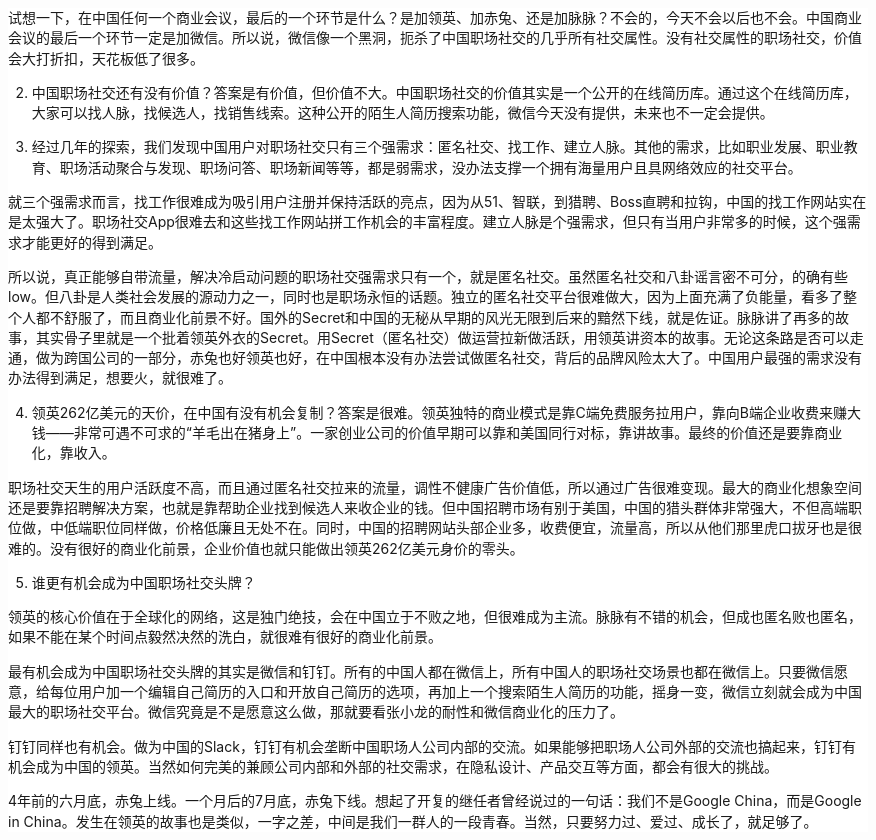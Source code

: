 

试想一下，在中国任何一个商业会议，最后的一个环节是什么？是加领英、加赤兔、还是加脉脉？不会的，今天不会以后也不会。中国商业会议的最后一个环节一定是加微信。所以说，微信像一个黑洞，扼杀了中国职场社交的几乎所有社交属性。没有社交属性的职场社交，价值会大打折扣，天花板低了很多。



2. 中国职场社交还有没有价值？答案是有价值，但价值不大。中国职场社交的价值其实是一个公开的在线简历库。通过这个在线简历库，大家可以找人脉，找候选人，找销售线索。这种公开的陌生人简历搜索功能，微信今天没有提供，未来也不一定会提供。



3. 经过几年的探索，我们发现中国用户对职场社交只有三个强需求：匿名社交、找工作、建立人脉。其他的需求，比如职业发展、职业教育、职场活动聚合与发现、职场问答、职场新闻等等，都是弱需求，没办法支撑一个拥有海量用户且具网络效应的社交平台。



就三个强需求而言，找工作很难成为吸引用户注册并保持活跃的亮点，因为从51、智联，到猎聘、Boss直聘和拉钩，中国的找工作网站实在是太强大了。职场社交App很难去和这些找工作网站拼工作机会的丰富程度。建立人脉是个强需求，但只有当用户非常多的时候，这个强需求才能更好的得到满足。



所以说，真正能够自带流量，解决冷启动问题的职场社交强需求只有一个，就是匿名社交。虽然匿名社交和八卦谣言密不可分，的确有些low。但八卦是人类社会发展的源动力之一，同时也是职场永恒的话题。独立的匿名社交平台很难做大，因为上面充满了负能量，看多了整个人都不舒服了，而且商业化前景不好。国外的Secret和中国的无秘从早期的风光无限到后来的黯然下线，就是佐证。脉脉讲了再多的故事，其实骨子里就是一个批着领英外衣的Secret。用Secret（匿名社交）做运营拉新做活跃，用领英讲资本的故事。无论这条路是否可以走通，做为跨国公司的一部分，赤兔也好领英也好，在中国根本没有办法尝试做匿名社交，背后的品牌风险太大了。中国用户最强的需求没有办法得到满足，想要火，就很难了。



4. 领英262亿美元的天价，在中国有没有机会复制？答案是很难。领英独特的商业模式是靠C端免费服务拉用户，靠向B端企业收费来赚大钱——非常可遇不可求的“羊毛出在猪身上”。一家创业公司的价值早期可以靠和美国同行对标，靠讲故事。最终的价值还是要靠商业化，靠收入。



职场社交天生的用户活跃度不高，而且通过匿名社交拉来的流量，调性不健康广告价值低，所以通过广告很难变现。最大的商业化想象空间还是要靠招聘解决方案，也就是靠帮助企业找到候选人来收企业的钱。但中国招聘市场有别于美国，中国的猎头群体非常强大，不但高端职位做，中低端职位同样做，价格低廉且无处不在。同时，中国的招聘网站头部企业多，收费便宜，流量高，所以从他们那里虎口拔牙也是很难的。没有很好的商业化前景，企业价值也就只能做出领英262亿美元身价的零头。



5. 谁更有机会成为中国职场社交头牌？



领英的核心价值在于全球化的网络，这是独门绝技，会在中国立于不败之地，但很难成为主流。脉脉有不错的机会，但成也匿名败也匿名，如果不能在某个时间点毅然决然的洗白，就很难有很好的商业化前景。



最有机会成为中国职场社交头牌的其实是微信和钉钉。所有的中国人都在微信上，所有中国人的职场社交场景也都在微信上。只要微信愿意，给每位用户加一个编辑自己简历的入口和开放自己简历的选项，再加上一个搜索陌生人简历的功能，摇身一变，微信立刻就会成为中国最大的职场社交平台。微信究竟是不是愿意这么做，那就要看张小龙的耐性和微信商业化的压力了。



钉钉同样也有机会。做为中国的Slack，钉钉有机会垄断中国职场人公司内部的交流。如果能够把职场人公司外部的交流也搞起来，钉钉有机会成为中国的领英。当然如何完美的兼顾公司内部和外部的社交需求，在隐私设计、产品交互等方面，都会有很大的挑战。



4年前的六月底，赤兔上线。一个月后的7月底，赤兔下线。想起了开复的继任者曾经说过的一句话：我们不是Google China，而是Google in China。发生在领英的故事也是类似，一字之差，中间是我们一群人的一段青春。当然，只要努力过、爱过、成长了，就足够了。

